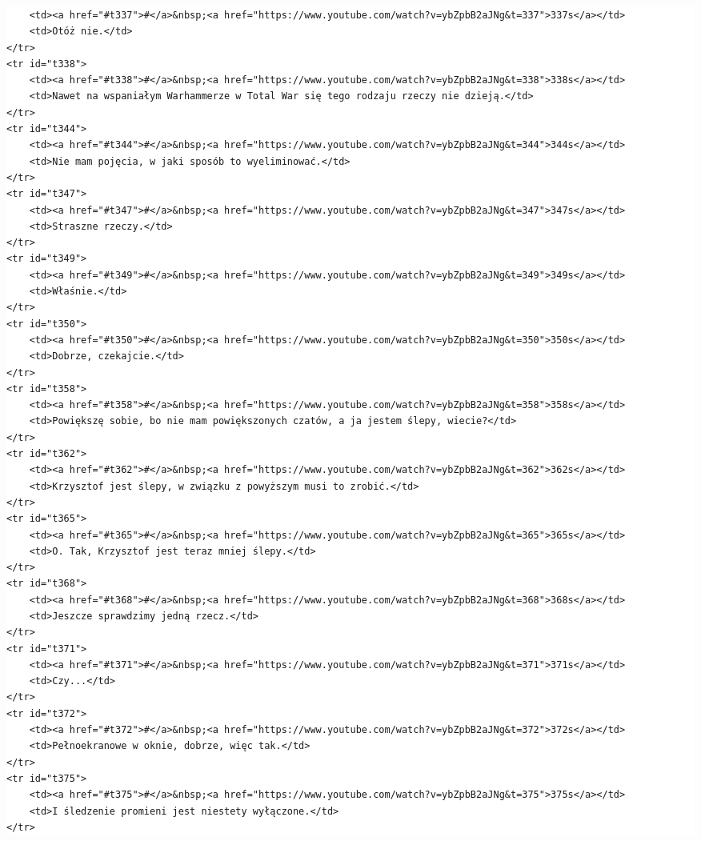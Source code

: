         <td><a href="#t337">#</a>&nbsp;<a href="https://www.youtube.com/watch?v=ybZpbB2aJNg&t=337">337s</a></td>
        <td>Otóż nie.</td>
    </tr>
    <tr id="t338">
        <td><a href="#t338">#</a>&nbsp;<a href="https://www.youtube.com/watch?v=ybZpbB2aJNg&t=338">338s</a></td>
        <td>Nawet na wspaniałym Warhammerze w Total War się tego rodzaju rzeczy nie dzieją.</td>
    </tr>
    <tr id="t344">
        <td><a href="#t344">#</a>&nbsp;<a href="https://www.youtube.com/watch?v=ybZpbB2aJNg&t=344">344s</a></td>
        <td>Nie mam pojęcia, w jaki sposób to wyeliminować.</td>
    </tr>
    <tr id="t347">
        <td><a href="#t347">#</a>&nbsp;<a href="https://www.youtube.com/watch?v=ybZpbB2aJNg&t=347">347s</a></td>
        <td>Straszne rzeczy.</td>
    </tr>
    <tr id="t349">
        <td><a href="#t349">#</a>&nbsp;<a href="https://www.youtube.com/watch?v=ybZpbB2aJNg&t=349">349s</a></td>
        <td>Właśnie.</td>
    </tr>
    <tr id="t350">
        <td><a href="#t350">#</a>&nbsp;<a href="https://www.youtube.com/watch?v=ybZpbB2aJNg&t=350">350s</a></td>
        <td>Dobrze, czekajcie.</td>
    </tr>
    <tr id="t358">
        <td><a href="#t358">#</a>&nbsp;<a href="https://www.youtube.com/watch?v=ybZpbB2aJNg&t=358">358s</a></td>
        <td>Powiększę sobie, bo nie mam powiększonych czatów, a ja jestem ślepy, wiecie?</td>
    </tr>
    <tr id="t362">
        <td><a href="#t362">#</a>&nbsp;<a href="https://www.youtube.com/watch?v=ybZpbB2aJNg&t=362">362s</a></td>
        <td>Krzysztof jest ślepy, w związku z powyższym musi to zrobić.</td>
    </tr>
    <tr id="t365">
        <td><a href="#t365">#</a>&nbsp;<a href="https://www.youtube.com/watch?v=ybZpbB2aJNg&t=365">365s</a></td>
        <td>O. Tak, Krzysztof jest teraz mniej ślepy.</td>
    </tr>
    <tr id="t368">
        <td><a href="#t368">#</a>&nbsp;<a href="https://www.youtube.com/watch?v=ybZpbB2aJNg&t=368">368s</a></td>
        <td>Jeszcze sprawdzimy jedną rzecz.</td>
    </tr>
    <tr id="t371">
        <td><a href="#t371">#</a>&nbsp;<a href="https://www.youtube.com/watch?v=ybZpbB2aJNg&t=371">371s</a></td>
        <td>Czy...</td>
    </tr>
    <tr id="t372">
        <td><a href="#t372">#</a>&nbsp;<a href="https://www.youtube.com/watch?v=ybZpbB2aJNg&t=372">372s</a></td>
        <td>Pełnoekranowe w oknie, dobrze, więc tak.</td>
    </tr>
    <tr id="t375">
        <td><a href="#t375">#</a>&nbsp;<a href="https://www.youtube.com/watch?v=ybZpbB2aJNg&t=375">375s</a></td>
        <td>I śledzenie promieni jest niestety wyłączone.</td>
    </tr>